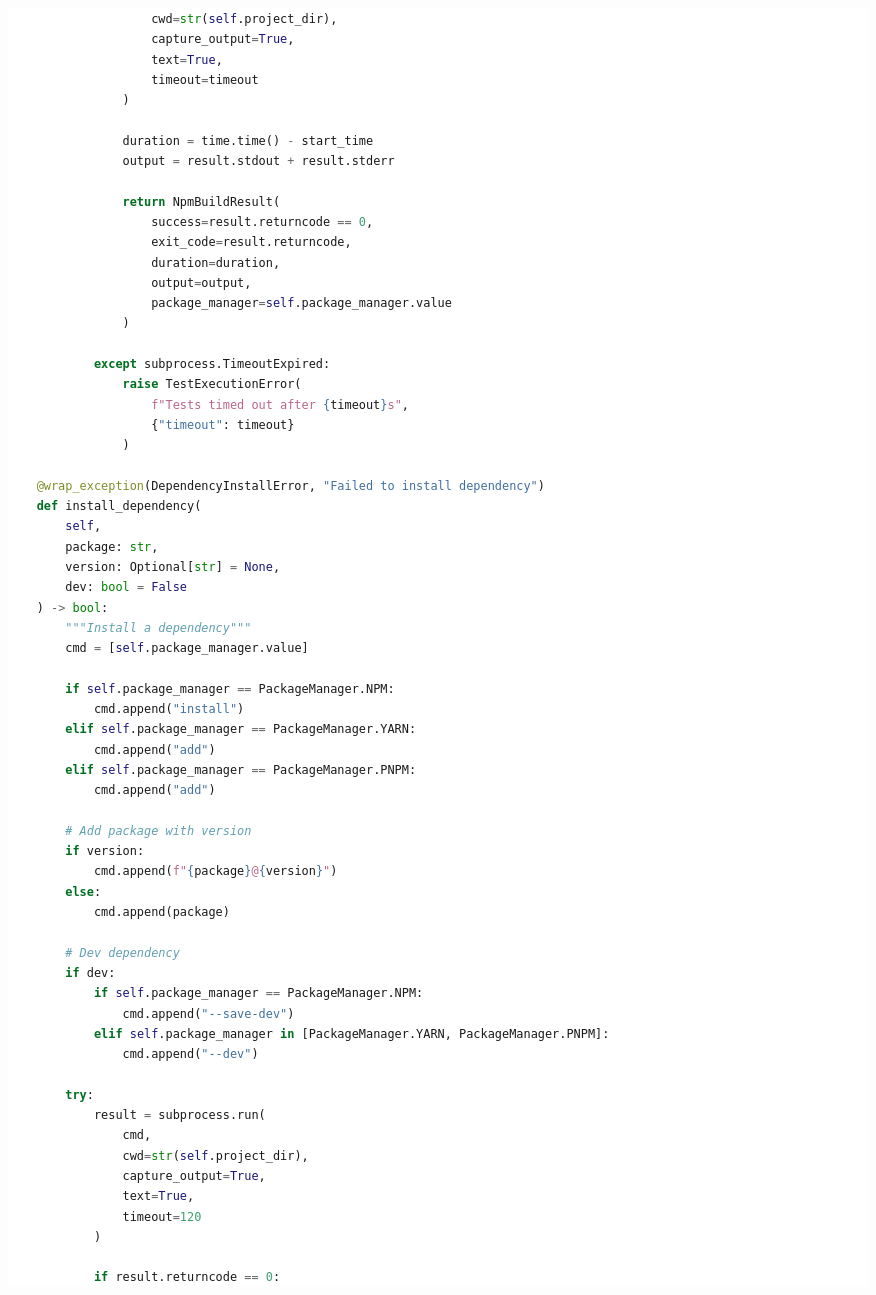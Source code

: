 ```python
                    cwd=str(self.project_dir),
                    capture_output=True,
                    text=True,
                    timeout=timeout
                )

                duration = time.time() - start_time
                output = result.stdout + result.stderr

                return NpmBuildResult(
                    success=result.returncode == 0,
                    exit_code=result.returncode,
                    duration=duration,
                    output=output,
                    package_manager=self.package_manager.value
                )

            except subprocess.TimeoutExpired:
                raise TestExecutionError(
                    f"Tests timed out after {timeout}s",
                    {"timeout": timeout}
                )

    @wrap_exception(DependencyInstallError, "Failed to install dependency")
    def install_dependency(
        self,
        package: str,
        version: Optional[str] = None,
        dev: bool = False
    ) -> bool:
        """Install a dependency"""
        cmd = [self.package_manager.value]

        if self.package_manager == PackageManager.NPM:
            cmd.append("install")
        elif self.package_manager == PackageManager.YARN:
            cmd.append("add")
        elif self.package_manager == PackageManager.PNPM:
            cmd.append("add")

        # Add package with version
        if version:
            cmd.append(f"{package}@{version}")
        else:
            cmd.append(package)

        # Dev dependency
        if dev:
            if self.package_manager == PackageManager.NPM:
                cmd.append("--save-dev")
            elif self.package_manager in [PackageManager.YARN, PackageManager.PNPM]:
                cmd.append("--dev")

        try:
            result = subprocess.run(
                cmd,
                cwd=str(self.project_dir),
                capture_output=True,
                text=True,
                timeout=120
            )

            if result.returncode == 0:
```